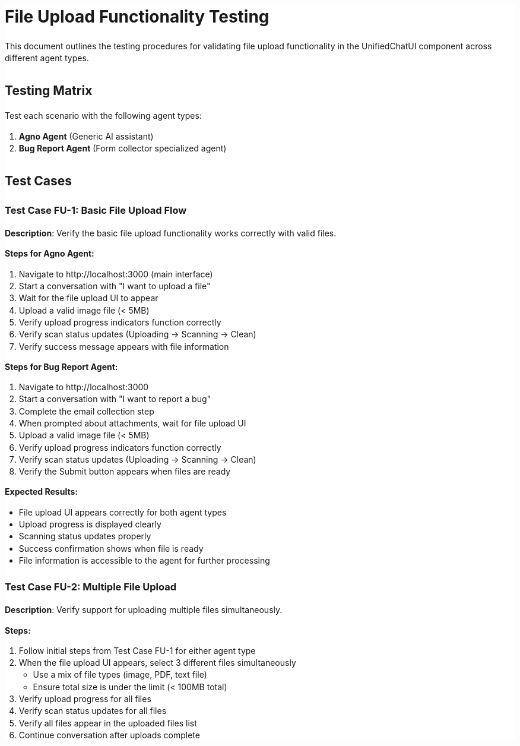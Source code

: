 # File Upload Functionality Testing

This document outlines the testing procedures for validating file upload functionality in the UnifiedChatUI component across different agent types.

## Testing Matrix

Test each scenario with the following agent types:
1. **Agno Agent** (Generic AI assistant)
2. **Bug Report Agent** (Form collector specialized agent)

## Test Cases

### Test Case FU-1: Basic File Upload Flow

**Description**: Verify the basic file upload functionality works correctly with valid files.

**Steps for Agno Agent:**
1. Navigate to http://localhost:3000 (main interface)
2. Start a conversation with "I want to upload a file"
3. Wait for the file upload UI to appear
4. Upload a valid image file (< 5MB)
5. Verify upload progress indicators function correctly
6. Verify scan status updates (Uploading → Scanning → Clean)
7. Verify success message appears with file information

**Steps for Bug Report Agent:**
1. Navigate to http://localhost:3000
2. Start a conversation with "I want to report a bug"
3. Complete the email collection step
4. When prompted about attachments, wait for file upload UI
5. Upload a valid image file (< 5MB)
6. Verify upload progress indicators function correctly
7. Verify scan status updates (Uploading → Scanning → Clean)
8. Verify the Submit button appears when files are ready

**Expected Results:**
- File upload UI appears correctly for both agent types
- Upload progress is displayed clearly
- Scanning status updates properly
- Success confirmation shows when file is ready
- File information is accessible to the agent for further processing

### Test Case FU-2: Multiple File Upload

**Description**: Verify support for uploading multiple files simultaneously.

**Steps:**
1. Follow initial steps from Test Case FU-1 for either agent type
2. When the file upload UI appears, select 3 different files simultaneously
   - Use a mix of file types (image, PDF, text file)
   - Ensure total size is under the limit (< 100MB total)
3. Verify upload progress for all files
4. Verify scan status updates for all files
5. Verify all files appear in the uploaded files list
6. Continue conversation after uploads complete
